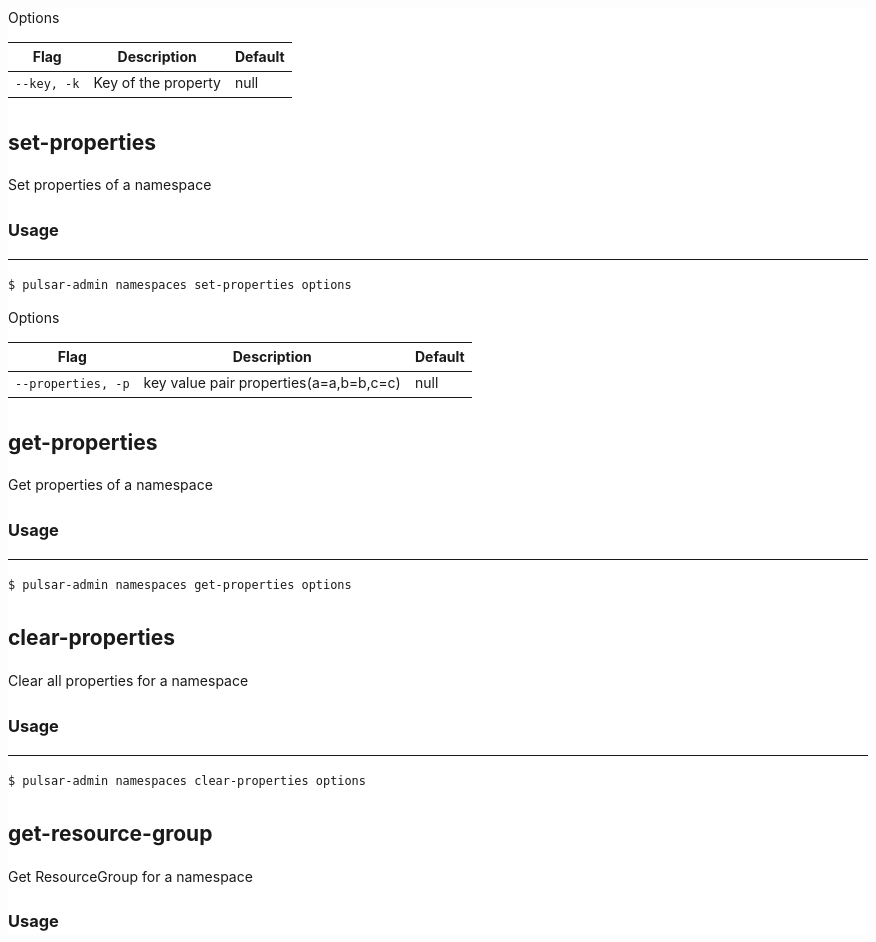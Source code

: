 Options

| Flag        | Description         | Default |
|-------------|---------------------|---------|
| `--key, -k` | Key of the property | null    |

## set-properties

Set properties of a namespace

### Usage

------------

```shell
$ pulsar-admin namespaces set-properties options
```

Options

| Flag               | Description                            | Default |
|--------------------|----------------------------------------|---------|
| `--properties, -p` | key value pair properties(a=a,b=b,c=c) | null    |

## get-properties

Get properties of a namespace

### Usage

------------

```shell
$ pulsar-admin namespaces get-properties options
```

## clear-properties

Clear all properties for a namespace

### Usage

------------

```shell
$ pulsar-admin namespaces clear-properties options
```

## get-resource-group

Get ResourceGroup for a namespace

### Usage
